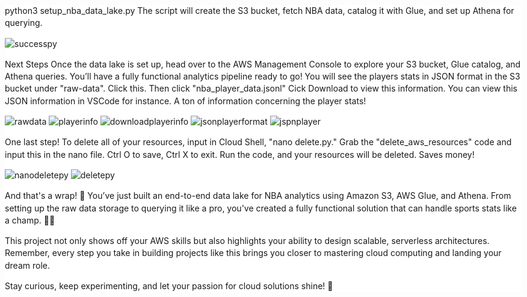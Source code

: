 python3 setup_nba_data_lake.py
The script will create the S3 bucket, fetch NBA data, catalog it with Glue, and set up Athena for querying.

<img width="1130" alt="successpy" src="https://github.com/user-attachments/assets/1ac316d8-b743-49f7-bc0c-de240a6604b8" />


Next Steps
Once the data lake is set up, head over to the AWS Management Console to explore your S3 bucket, Glue catalog, and Athena queries. You’ll have a fully functional analytics pipeline ready to go! 
You will see the players stats in JSON format in the S3 bucket under "raw-data". Click this. Then click "nba_player_data.jsonl" Cick Download to view this information. 
You can view this JSON information in VSCode for instance. A ton of information 
concerning the player stats! 

<img width="1412" alt="rawdata" src="https://github.com/user-attachments/assets/12f35d71-334d-46d1-820f-678315c4a13d" />


<img width="1418" alt="playerinfo" src="https://github.com/user-attachments/assets/21186c01-933d-492c-aa87-e56249446053" />


<img width="1439" alt="downloadplayerinfo" src="https://github.com/user-attachments/assets/cf013f4b-d879-4e2a-99c6-aedb120e8ed3" />


<img width="1252" alt="jsonplayerformat" src="https://github.com/user-attachments/assets/6419cf34-e9d3-478b-aa70-43f0c7e7d4f0" />



<img width="1424" alt="jspnplayer" src="https://github.com/user-attachments/assets/7e8251a2-699d-4f36-949d-22a7be59acb6" />



One last step! To delete all of your resources, input in Cloud Shell, "nano delete.py." Grab the 
"delete_aws_resources" code and input this in the nano file. Ctrl O to save, Ctrl X to exit.
Run the code, and your resources will be deleted. Saves money! 


<img width="983" alt="nanodeletepy" src="https://github.com/user-attachments/assets/a466cee4-157e-49d2-bc93-c749908c7a9c" />



<img width="1395" alt="deletepy" src="https://github.com/user-attachments/assets/7ebd64a6-b14a-4185-a218-31213a03ae9a" />


And that's a wrap! 🎉 You’ve just built an end-to-end data lake for NBA analytics using Amazon S3, AWS Glue, and Athena. From setting up the raw data storage to querying it like a pro, you've created a fully functional solution that can handle sports stats like a champ. 💪🏀

This project not only shows off your AWS skills but also highlights your ability to design scalable, serverless architectures. Remember, every step you take in building projects like this brings you closer to mastering cloud computing and landing your dream role.

Stay curious, keep experimenting, and let your passion for cloud solutions shine! 🚀


